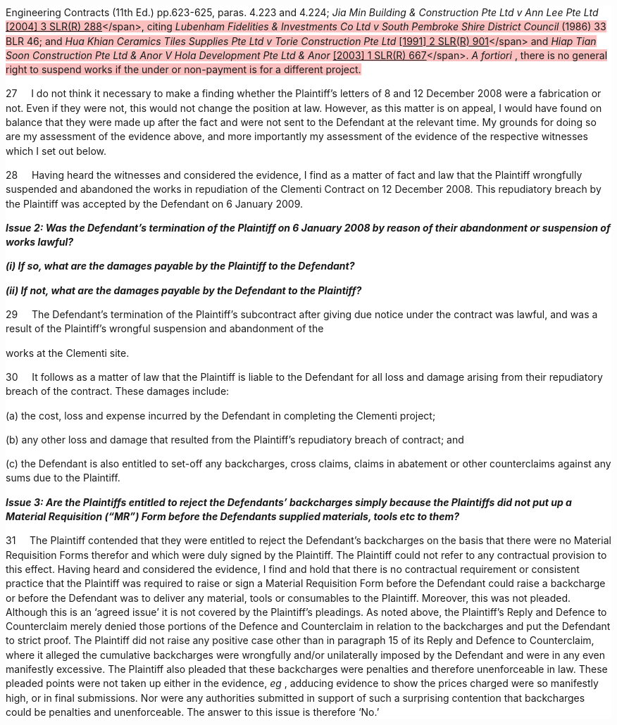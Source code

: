 Engineering Contracts (11th Ed.) pp.623-625, paras. 4.223 and 4.224; _Jia Min Building & Construction Pte Ltd v Ann Lee Pte Ltd_ <span style="background-color: #FAC0C0" class="citation">[[2004] 3 SLR(R) 288]("https://www.open.gov.sg")</span>, citing _Lubenham Fidelities & Investments Co Ltd v South Pembroke Shire District Council_ (1986) 33 BLR 46; and _Hua Khian Ceramics Tiles Supplies Pte Ltd v Torie Construction Pte Ltd_ <span style="background-color: #FAC0C0" class="citation">[[1991] 2 SLR(R) 901]("https://www.open.gov.sg")</span> and _Hiap Tian Soon Construction Pte Ltd & Anor V Hola Development Pte Ltd & Anor_ <span style="background-color: #FAC0C0" class="citation">[[2003] 1 SLR(R) 667]("https://www.open.gov.sg")</span>. _A fortiori_ , there is no general right to suspend works if the under or non-payment is for a different project. 

27     I do not think it necessary to make a finding whether the Plaintiff’s letters of 8 and 12 December 2008 were a fabrication or not. Even if they were not, this would not change the position at law. However, as this matter is on appeal, I would have found on balance that they were made up after the fact and were not sent to the Defendant at the relevant time. My grounds for doing so are my assessment of the evidence above, and more importantly my assessment of the evidence of the respective witnesses which I set out below. 

28     Having heard the witnesses and considered the evidence, I find as a matter of fact and law that the Plaintiff wrongfully suspended and abandoned the works in repudiation of the Clementi Contract on 12 December 2008. This repudiatory breach by the Plaintiff was accepted by the Defendant on 6 January 2009. 

**_Issue 2: Was the Defendant’s termination of the Plaintiff on 6 January 2008 by reason of their abandonment or suspension of works lawful?_** 

**_(i) If so, what are the damages payable by the Plaintiff to the Defendant?_** 

**_(ii) If not, what are the damages payable by the Defendant to the Plaintiff?_** 

29     The Defendant’s termination of the Plaintiff’s subcontract after giving due notice under the contract was lawful, and was a result of the Plaintiff’s wrongful suspension and abandonment of the 


works at the Clementi site. 

30     It follows as a matter of law that the Plaintiff is liable to the Defendant for all loss and damage arising from their repudiatory breach of the contract. These damages include: 

 (a) the cost, loss and expense incurred by the Defendant in completing the Clementi project; 

 (b) any other loss and damage that resulted from the Plaintiff’s repudiatory breach of contract; and 

 (c) the Defendant is also entitled to set-off any backcharges, cross claims, claims in abatement or other counterclaims against any sums due to the Plaintiff. 

**_Issue 3: Are the Plaintiffs entitled to reject the Defendants’ backcharges simply because the Plaintiffs did not put up a Material Requisition (“MR”) Form before the Defendants supplied materials, tools etc to them?_** 

31     The Plaintiff contended that they were entitled to reject the Defendant’s backcharges on the basis that there were no Material Requisition Forms therefor and which were duly signed by the Plaintiff. The Plaintiff could not refer to any contractual provision to this effect. Having heard and considered the evidence, I find and hold that there is no contractual requirement or consistent practice that the Plaintiff was required to raise or sign a Material Requisition Form before the Defendant could raise a backcharge or before the Defendant was to deliver any material, tools or consumables to the Plaintiff. Moreover, this was not pleaded. Although this is an ‘agreed issue’ it is not covered by the Plaintiff’s pleadings. As noted above, the Plaintiff’s Reply and Defence to Counterclaim merely denied those portions of the Defence and Counterclaim in relation to the backcharges and put the Defendant to strict proof. The Plaintiff did not raise any positive case other than in paragraph 15 of its Reply and Defence to Counterclaim, where it alleged the cumulative backcharges were wrongfully and/or unilaterally imposed by the Defendant and were in any even manifestly excessive. The Plaintiff also pleaded that these backcharges were penalties and therefore unenforceable in law. These pleaded points were not taken up either in the evidence, _eg_ , adducing evidence to show the prices charged were so manifestly high, or in final submissions. Nor were any authorities submitted in support of such a surprising contention that backcharges could be penalties and unenforceable. The answer to this issue is therefore ‘No.’ 
